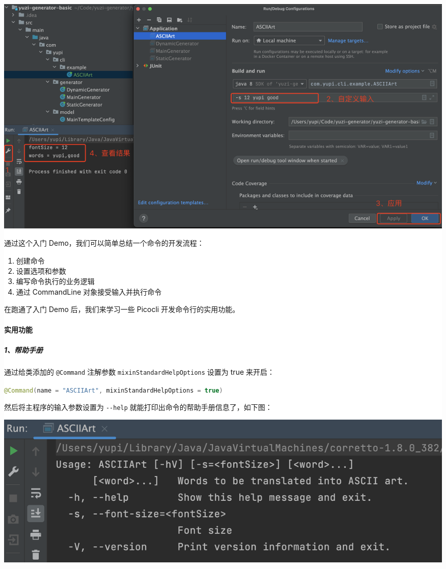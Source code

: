 ![image.png](./assets/Java类库插件/8d96400a-b9fa-43dc-b398-b8b30a121e5e-1732102281287-146-1732104587900-14.png)

通过这个入门 Demo，我们可以简单总结一个命令的开发流程：

1. 创建命令
2. 设置选项和参数
3. 编写命令执行的业务逻辑
4. 通过 CommandLine 对象接受输入并执行命令

在跑通了入门 Demo 后，我们来学习一些 Picocli 开发命令行的实用功能。

#### 实用功能

##### 1、帮助手册

通过给类添加的 `@Command` 注解参数 `mixinStandardHelpOptions` 设置为 true 来开启：

```java
@Command(name = "ASCIIArt", mixinStandardHelpOptions = true) 
```

然后将主程序的输入参数设置为 `--help` 就能打印出命令的帮助手册信息了，如下图：

![image.png](./assets/Java类库插件/57e52fba-bb21-4ae2-b0e9-4df076b7c1f4-1732102281287-147-1732104587900-15.png)
